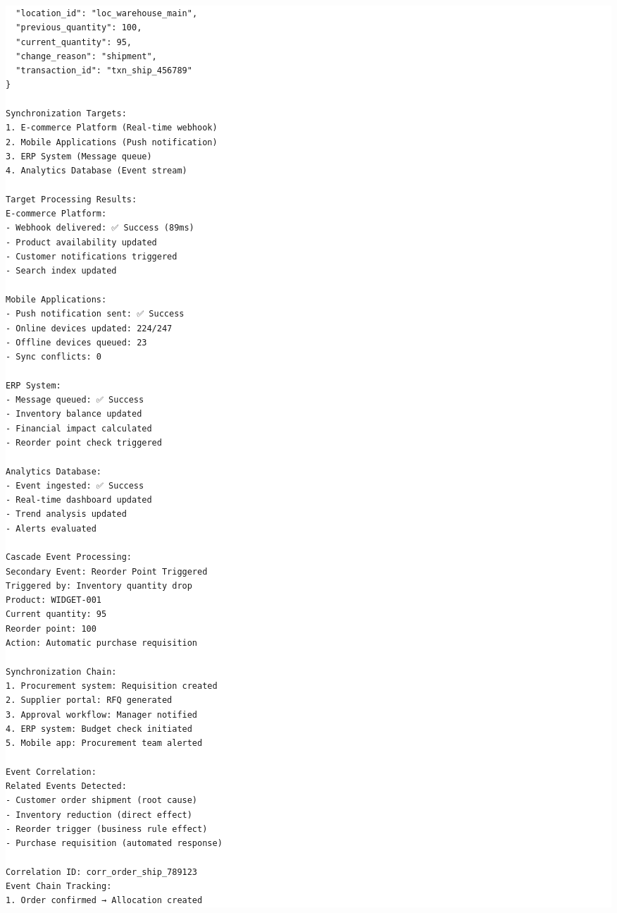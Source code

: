 ```
  "location_id": "loc_warehouse_main",
  "previous_quantity": 100,
  "current_quantity": 95,
  "change_reason": "shipment",
  "transaction_id": "txn_ship_456789"
}

Synchronization Targets:
1. E-commerce Platform (Real-time webhook)
2. Mobile Applications (Push notification)
3. ERP System (Message queue)
4. Analytics Database (Event stream)

Target Processing Results:
E-commerce Platform:
- Webhook delivered: ✅ Success (89ms)
- Product availability updated
- Customer notifications triggered
- Search index updated

Mobile Applications:
- Push notification sent: ✅ Success
- Online devices updated: 224/247
- Offline devices queued: 23
- Sync conflicts: 0

ERP System:
- Message queued: ✅ Success
- Inventory balance updated
- Financial impact calculated
- Reorder point check triggered

Analytics Database:
- Event ingested: ✅ Success
- Real-time dashboard updated
- Trend analysis updated
- Alerts evaluated

Cascade Event Processing:
Secondary Event: Reorder Point Triggered
Triggered by: Inventory quantity drop
Product: WIDGET-001
Current quantity: 95
Reorder point: 100
Action: Automatic purchase requisition

Synchronization Chain:
1. Procurement system: Requisition created
2. Supplier portal: RFQ generated
3. Approval workflow: Manager notified
4. ERP system: Budget check initiated
5. Mobile app: Procurement team alerted

Event Correlation:
Related Events Detected:
- Customer order shipment (root cause)
- Inventory reduction (direct effect)
- Reorder trigger (business rule effect)
- Purchase requisition (automated response)

Correlation ID: corr_order_ship_789123
Event Chain Tracking:
1. Order confirmed → Allocation created
```